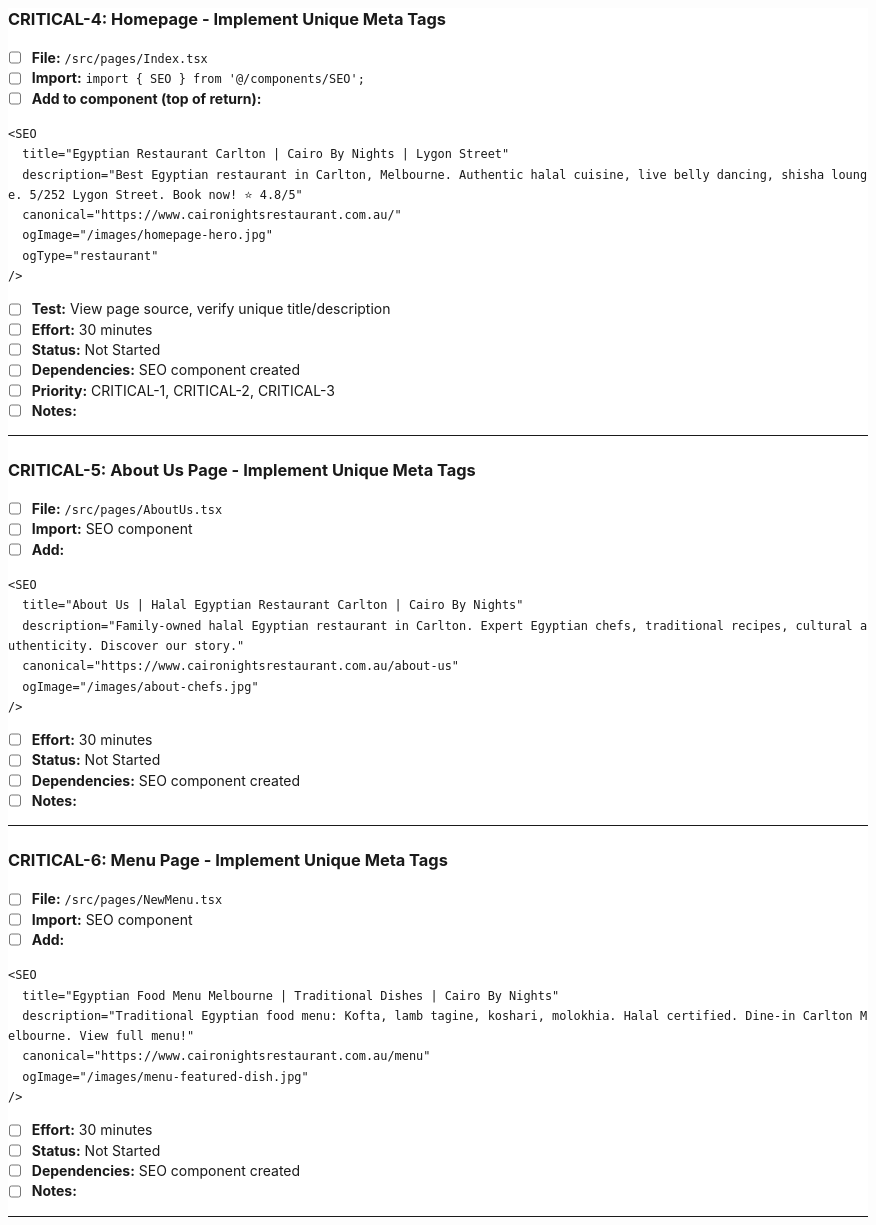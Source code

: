 
### CRITICAL-4: Homepage - Implement Unique Meta Tags
- [ ] **File:** `/src/pages/Index.tsx`
- [ ] **Import:** `import { SEO } from '@/components/SEO';`
- [ ] **Add to component (top of return):**
```tsx
<SEO
  title="Egyptian Restaurant Carlton | Cairo By Nights | Lygon Street"
  description="Best Egyptian restaurant in Carlton, Melbourne. Authentic halal cuisine, live belly dancing, shisha lounge. 5/252 Lygon Street. Book now! ⭐ 4.8/5"
  canonical="https://www.caironightsrestaurant.com.au/"
  ogImage="/images/homepage-hero.jpg"
  ogType="restaurant"
/>
```
- [ ] **Test:** View page source, verify unique title/description
- [ ] **Effort:** 30 minutes
- [ ] **Status:** Not Started
- [ ] **Dependencies:** SEO component created
- [ ] **Priority:** CRITICAL-1, CRITICAL-2, CRITICAL-3
- [ ] **Notes:**

---

### CRITICAL-5: About Us Page - Implement Unique Meta Tags
- [ ] **File:** `/src/pages/AboutUs.tsx`
- [ ] **Import:** SEO component
- [ ] **Add:**
```tsx
<SEO
  title="About Us | Halal Egyptian Restaurant Carlton | Cairo By Nights"
  description="Family-owned halal Egyptian restaurant in Carlton. Expert Egyptian chefs, traditional recipes, cultural authenticity. Discover our story."
  canonical="https://www.caironightsrestaurant.com.au/about-us"
  ogImage="/images/about-chefs.jpg"
/>
```
- [ ] **Effort:** 30 minutes
- [ ] **Status:** Not Started
- [ ] **Dependencies:** SEO component created
- [ ] **Notes:**

---

### CRITICAL-6: Menu Page - Implement Unique Meta Tags
- [ ] **File:** `/src/pages/NewMenu.tsx`
- [ ] **Import:** SEO component
- [ ] **Add:**
```tsx
<SEO
  title="Egyptian Food Menu Melbourne | Traditional Dishes | Cairo By Nights"
  description="Traditional Egyptian food menu: Kofta, lamb tagine, koshari, molokhia. Halal certified. Dine-in Carlton Melbourne. View full menu!"
  canonical="https://www.caironightsrestaurant.com.au/menu"
  ogImage="/images/menu-featured-dish.jpg"
/>
```
- [ ] **Effort:** 30 minutes
- [ ] **Status:** Not Started
- [ ] **Dependencies:** SEO component created
- [ ] **Notes:**

---
